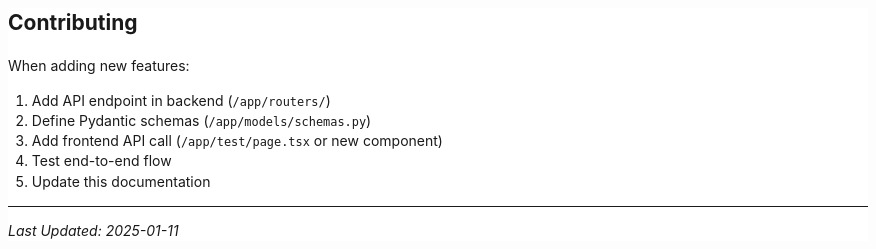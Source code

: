 
## Contributing

When adding new features:

1. Add API endpoint in backend (`/app/routers/`)
2. Define Pydantic schemas (`/app/models/schemas.py`)
3. Add frontend API call (`/app/test/page.tsx` or new component)
4. Test end-to-end flow
5. Update this documentation

---

_Last Updated: 2025-01-11_
